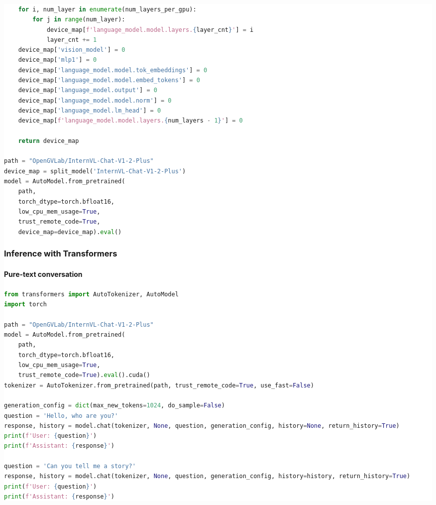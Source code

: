 ```python
    for i, num_layer in enumerate(num_layers_per_gpu):
        for j in range(num_layer):
            device_map[f'language_model.model.layers.{layer_cnt}'] = i
            layer_cnt += 1
    device_map['vision_model'] = 0
    device_map['mlp1'] = 0
    device_map['language_model.model.tok_embeddings'] = 0
    device_map['language_model.model.embed_tokens'] = 0
    device_map['language_model.output'] = 0
    device_map['language_model.model.norm'] = 0
    device_map['language_model.lm_head'] = 0
    device_map[f'language_model.model.layers.{num_layers - 1}'] = 0

    return device_map

path = "OpenGVLab/InternVL-Chat-V1-2-Plus"
device_map = split_model('InternVL-Chat-V1-2-Plus')
model = AutoModel.from_pretrained(
    path,
    torch_dtype=torch.bfloat16,
    low_cpu_mem_usage=True,
    trust_remote_code=True,
    device_map=device_map).eval()
```

### Inference with Transformers

#### Pure-text conversation

```python
from transformers import AutoTokenizer, AutoModel
import torch

path = "OpenGVLab/InternVL-Chat-V1-2-Plus"
model = AutoModel.from_pretrained(
    path,
    torch_dtype=torch.bfloat16,
    low_cpu_mem_usage=True,
    trust_remote_code=True).eval().cuda()
tokenizer = AutoTokenizer.from_pretrained(path, trust_remote_code=True, use_fast=False)

generation_config = dict(max_new_tokens=1024, do_sample=False)
question = 'Hello, who are you?'
response, history = model.chat(tokenizer, None, question, generation_config, history=None, return_history=True)
print(f'User: {question}')
print(f'Assistant: {response}')

question = 'Can you tell me a story?'
response, history = model.chat(tokenizer, None, question, generation_config, history=history, return_history=True)
print(f'User: {question}')
print(f'Assistant: {response}')
```
